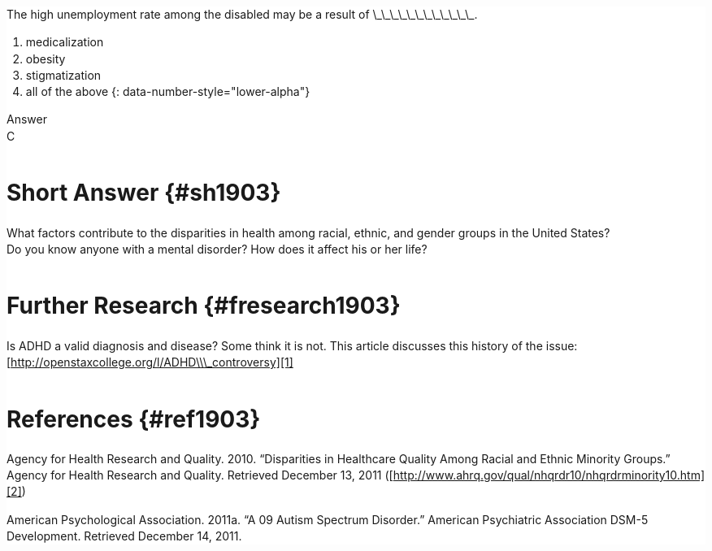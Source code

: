 </div>
</div>

<div data-type="exercise" class="exercise" id="sq1901_05" data-element-type="section-quiz">
<div data-type="problem" class="problem" markdown="1">
The high unemployment rate among the disabled may be a result of \_\_\_\_\_\_\_\_\_\_\_\_.

1.  medicalization
2.  obesity
3.  stigmatization
4.  all of the above
{: data-number-style="lower-alpha"}

</div>
<div data-type="solution" class="solution" markdown="1">
<div data-type="title">
Answer
</div>
C

</div>
</div>

# Short Answer   {#sh1903}

<div data-type="exercise" class="exercise" id="sh1903_01" data-element-type="short-answer">
<div data-type="problem" class="problem" markdown="1">
What factors contribute to the disparities in health among racial, ethnic, and gender groups in the United States?

</div>
</div>

<div data-type="exercise" class="exercise" id="sh1903_02" data-element-type="short-answer">
<div data-type="problem" class="problem" markdown="1">
Do you know anyone with a mental disorder? How does it affect his or her life?

</div>
</div>

# Further Research   {#fresearch1903}

Is ADHD a valid diagnosis and disease? Some think it is not. This article discusses this history of the issue: [http://openstaxcollege.org/l/ADHD\\\_controversy][1]

# References   {#ref1903}

Agency for Health Research and Quality. 2010. “Disparities in Healthcare Quality Among Racial and Ethnic Minority Groups.” Agency for Health Research and Quality. Retrieved December 13, 2011 ([http://www.ahrq.gov/qual/nhqrdr10/nhqrdrminority10.htm][2])

American Psychological Association. 2011a. “A 09 Autism Spectrum Disorder.” American Psychiatric Association DSM-5 Development. Retrieved December 14, 2011.


[1]: http://openstaxcollege.org/l/ADHD_controversy
[2]: http://www.ahrq.gov/qual/nhqrdr10/nhqrdrminority10.htm
[3]: http://www.awpsych.org/index.php?option=com_content&amp;view=article&amp;id=109&amp;catid=74&amp;Itemid=126
[4]: http://articles.latimes.com/2009/mar/30/health/he-sleep30
[5]: http://onlinelibrary.wiley.com/doi/10.1038/oby.2007.635/full
[6]: http://archinte.jamanetwork.com/article.aspx?articleid=217394
[7]: http://www.kff.org/minorityhealth/upload/6069-02.pdf
[8]: http://www.nimh.nih.gov/statistics/index.shtml
[9]: http://www.ncbi.nlm.nih.gov/pubmedhealth/PMH0001808/
[10]: http://www.nimh.nih.gov/health/publications/a-parents-guide-to-autism-spectrum-disorder/what-is-autism-spectrum-disorder-asd.shtml
[11]: http://www.heart-intl.net/HEART/Legal/Comp/ConceptualizingStigma.pdf
[12]: http://www.investigatorawards.org/downloads/research_in_profiles_iss06_feb2003.pdf
[13]: http://www.yaleruddcenter.org/resources/upload/docs/what/bias/WeightBiasStudy.pdf
[14]: http://www.kff.org/womenshealth/upload/8164.pdf
[15]: http://www.census.gov/compendia/statab
[16]: http://www.bls.gov/news.release/disabl.htm